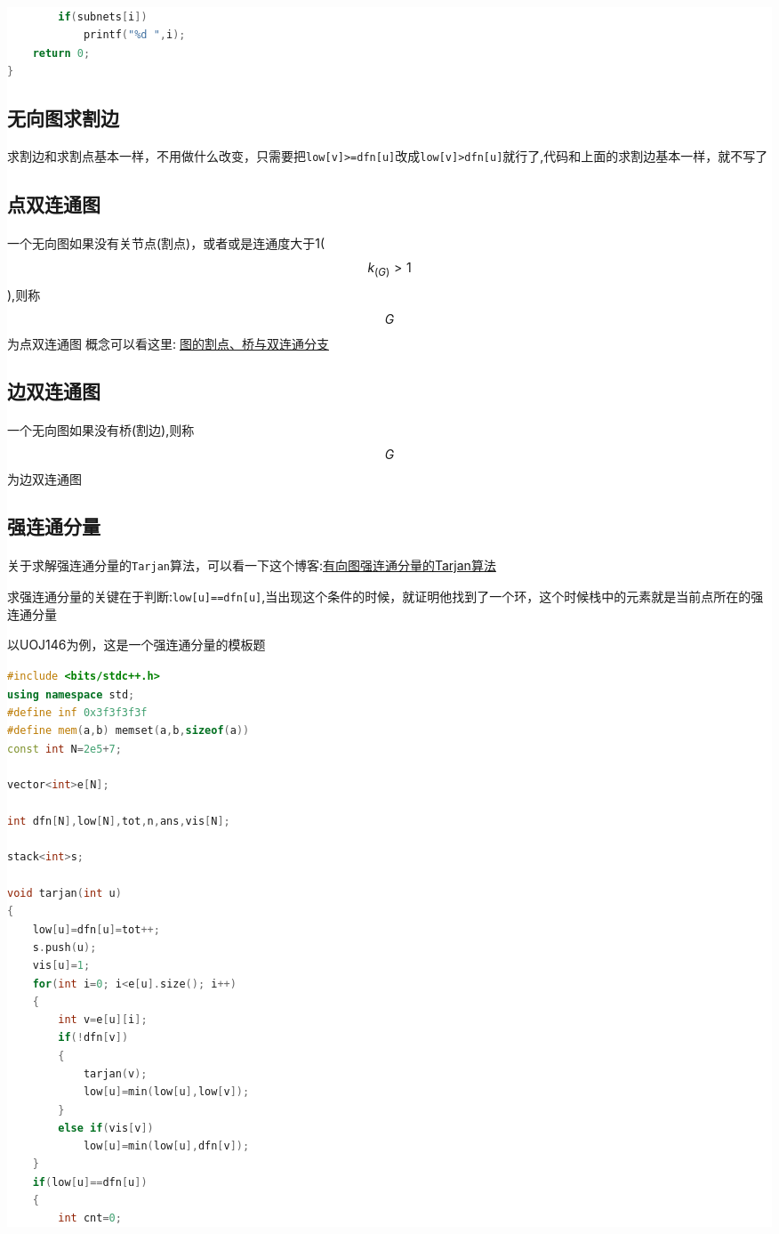 ```cpp
        if(subnets[i])
            printf("%d ",i);
    return 0;
}

```

## 无向图求割边

求割边和求割点基本一样，不用做什么改变，只需要把`low[v]>=dfn[u]`改成`low[v]>dfn[u]`就行了,代码和上面的求割边基本一样，就不写了



##  点双连通图

一个无向图如果没有关节点(割点)，或者或是连通度大于1($$k_{(G)}>1$$),则称$$G$$为点双连通图
概念可以看这里:  [图的割点、桥与双连通分支](https://www.byvoid.com/zhs/blog/biconnect)

## 边双连通图

一个无向图如果没有桥(割边),则称$$G$$为边双连通图



## 强连通分量

关于求解强连通分量的`Tarjan`算法，可以看一下这个博客:[有向图强连通分量的Tarjan算法](https://www.byvoid.com/zhs/blog/scc-tarjan)

求强连通分量的关键在于判断:`low[u]==dfn[u]`,当出现这个条件的时候，就证明他找到了一个环，这个时候栈中的元素就是当前点所在的强连通分量

以UOJ146为例，这是一个强连通分量的模板题



```cpp
#include <bits/stdc++.h>
using namespace std;
#define inf 0x3f3f3f3f
#define mem(a,b) memset(a,b,sizeof(a))
const int N=2e5+7;

vector<int>e[N];

int dfn[N],low[N],tot,n,ans,vis[N];

stack<int>s;

void tarjan(int u)
{
    low[u]=dfn[u]=tot++;
    s.push(u);
    vis[u]=1;
    for(int i=0; i<e[u].size(); i++)
    {
        int v=e[u][i];
        if(!dfn[v])
        {
            tarjan(v);
            low[u]=min(low[u],low[v]);
        }
        else if(vis[v])
            low[u]=min(low[u],dfn[v]);
    }
    if(low[u]==dfn[u])
    {
        int cnt=0;
```